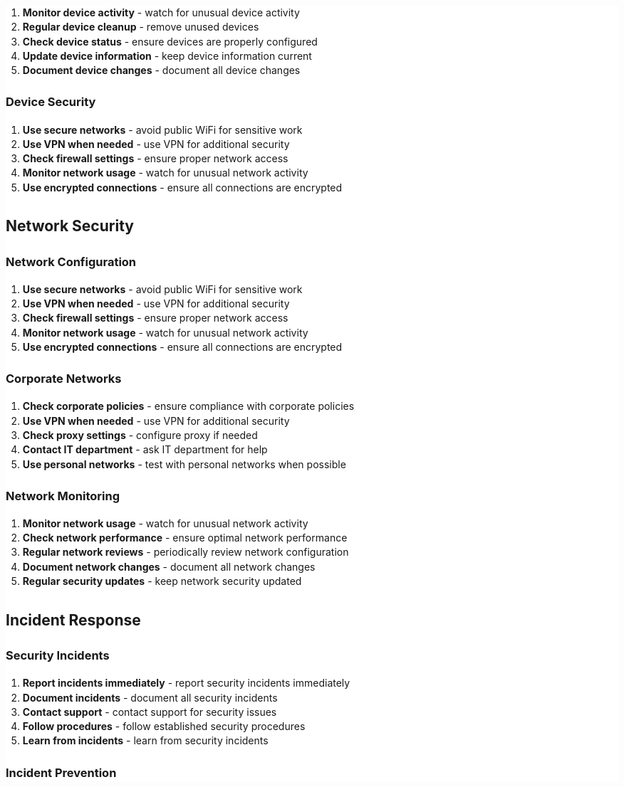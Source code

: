 1. **Monitor device activity** - watch for unusual device activity
2. **Regular device cleanup** - remove unused devices
3. **Check device status** - ensure devices are properly configured
4. **Update device information** - keep device information current
5. **Document device changes** - document all device changes

### Device Security

1. **Use secure networks** - avoid public WiFi for sensitive work
2. **Use VPN when needed** - use VPN for additional security
3. **Check firewall settings** - ensure proper network access
4. **Monitor network usage** - watch for unusual network activity
5. **Use encrypted connections** - ensure all connections are encrypted

## Network Security

### Network Configuration

1. **Use secure networks** - avoid public WiFi for sensitive work
2. **Use VPN when needed** - use VPN for additional security
3. **Check firewall settings** - ensure proper network access
4. **Monitor network usage** - watch for unusual network activity
5. **Use encrypted connections** - ensure all connections are encrypted

### Corporate Networks

1. **Check corporate policies** - ensure compliance with corporate policies
2. **Use VPN when needed** - use VPN for additional security
3. **Check proxy settings** - configure proxy if needed
4. **Contact IT department** - ask IT department for help
5. **Use personal networks** - test with personal networks when possible

### Network Monitoring

1. **Monitor network usage** - watch for unusual network activity
2. **Check network performance** - ensure optimal network performance
3. **Regular network reviews** - periodically review network configuration
4. **Document network changes** - document all network changes
5. **Regular security updates** - keep network security updated

## Incident Response

### Security Incidents

1. **Report incidents immediately** - report security incidents immediately
2. **Document incidents** - document all security incidents
3. **Contact support** - contact support for security issues
4. **Follow procedures** - follow established security procedures
5. **Learn from incidents** - learn from security incidents

### Incident Prevention
